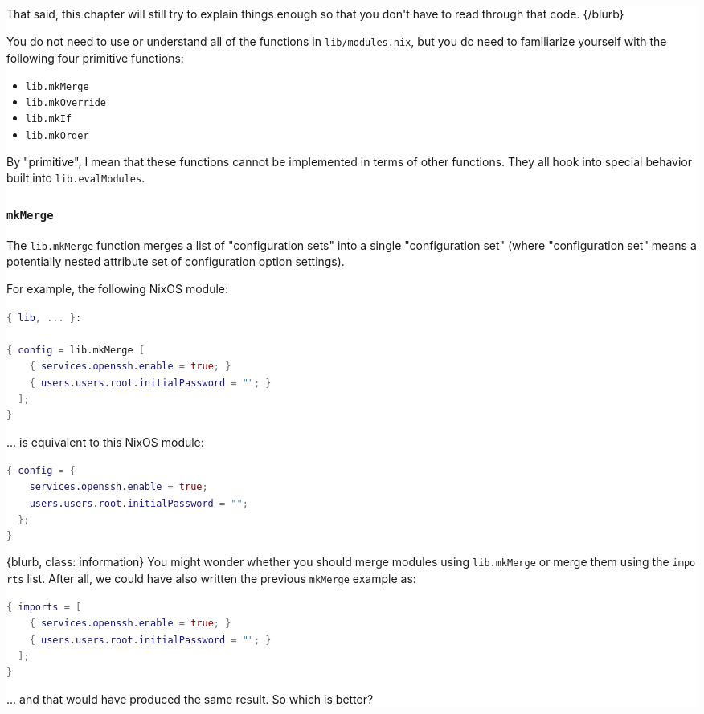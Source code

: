 That said, this chapter will still try to explain things enough so that you don't have to read through that code.
{/blurb}

You do not need to use or understand all of the functions in `lib/modules.nix`, but you do need to familiarize yourself with the following four primitive functions:

- `lib.mkMerge`
- `lib.mkOverride`
- `lib.mkIf`
- `lib.mkOrder`

By "primitive", I mean that these functions cannot be implemented in terms of other functions.  They all hook into special behavior built into `lib.evalModules`.

### `mkMerge`

The `lib.mkMerge` function merges a list of "configuration sets" into a single "configuration set" (where "configuration set" means a potentially nested attribute set of configuration option settings).

For example, the following NixOS module:

```nix
{ lib, ... }:

{ config = lib.mkMerge [
    { services.openssh.enable = true; }
    { users.users.root.initialPassword = ""; }
  ];
}
```

… is equivalent to this NixOS module:

```nix
{ config = {
    services.openssh.enable = true;
    users.users.root.initialPassword = "";
  };
}
```

{blurb, class: information}
You might wonder whether you should merge modules using `lib.mkMerge` or merge them using the `imports` list.  After all, we could have also written the previous `mkMerge` example as:

```nix
{ imports = [
    { services.openssh.enable = true; }
    { users.users.root.initialPassword = ""; }
  ];
}
```

… and that would have produced the same result.  So which is better?
